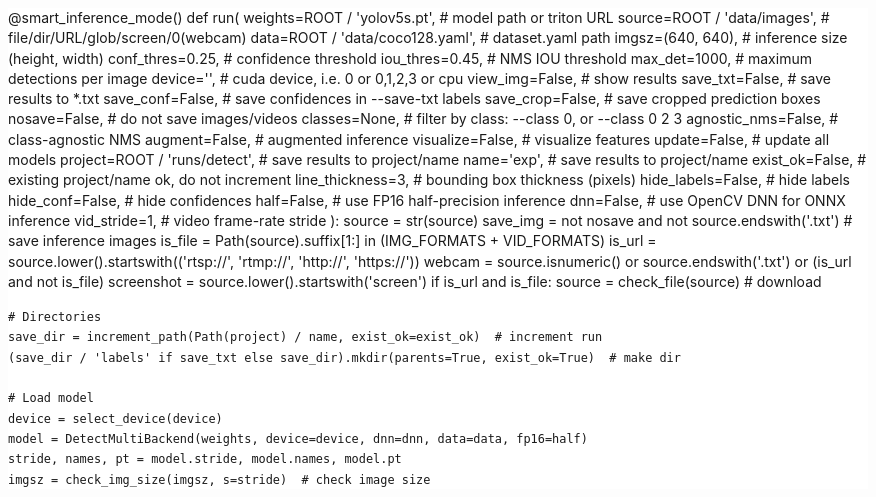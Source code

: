 
@smart_inference_mode()
def run(
        weights=ROOT / 'yolov5s.pt',  # model path or triton URL
        source=ROOT / 'data/images',  # file/dir/URL/glob/screen/0(webcam)
        data=ROOT / 'data/coco128.yaml',  # dataset.yaml path
        imgsz=(640, 640),  # inference size (height, width)
        conf_thres=0.25,  # confidence threshold
        iou_thres=0.45,  # NMS IOU threshold
        max_det=1000,  # maximum detections per image
        device='',  # cuda device, i.e. 0 or 0,1,2,3 or cpu
        view_img=False,  # show results
        save_txt=False,  # save results to *.txt
        save_conf=False,  # save confidences in --save-txt labels
        save_crop=False,  # save cropped prediction boxes
        nosave=False,  # do not save images/videos
        classes=None,  # filter by class: --class 0, or --class 0 2 3
        agnostic_nms=False,  # class-agnostic NMS
        augment=False,  # augmented inference
        visualize=False,  # visualize features
        update=False,  # update all models
        project=ROOT / 'runs/detect',  # save results to project/name
        name='exp',  # save results to project/name
        exist_ok=False,  # existing project/name ok, do not increment
        line_thickness=3,  # bounding box thickness (pixels)
        hide_labels=False,  # hide labels
        hide_conf=False,  # hide confidences
        half=False,  # use FP16 half-precision inference
        dnn=False,  # use OpenCV DNN for ONNX inference
        vid_stride=1,  # video frame-rate stride
):
    source = str(source)
    save_img = not nosave and not source.endswith('.txt')  # save inference images
    is_file = Path(source).suffix[1:] in (IMG_FORMATS + VID_FORMATS)
    is_url = source.lower().startswith(('rtsp://', 'rtmp://', 'http://', 'https://'))
    webcam = source.isnumeric() or source.endswith('.txt') or (is_url and not is_file)
    screenshot = source.lower().startswith('screen')
    if is_url and is_file:
        source = check_file(source)  # download

    # Directories
    save_dir = increment_path(Path(project) / name, exist_ok=exist_ok)  # increment run
    (save_dir / 'labels' if save_txt else save_dir).mkdir(parents=True, exist_ok=True)  # make dir

    # Load model
    device = select_device(device)
    model = DetectMultiBackend(weights, device=device, dnn=dnn, data=data, fp16=half)
    stride, names, pt = model.stride, model.names, model.pt
    imgsz = check_img_size(imgsz, s=stride)  # check image size
